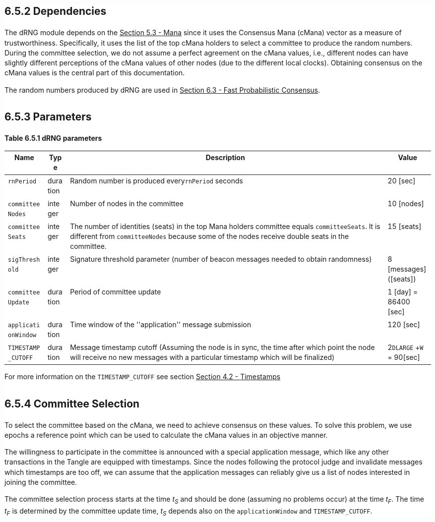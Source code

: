   
  
## 6.5.2 Dependencies  
 

The dRNG module depends on the [Section 5.3 - Mana](./5.3_mana.md) since it uses the Consensus Mana (cMana) vector as a measure of trustworthiness. Specifically, it uses the list of the top cMana holders to select a committee to produce the random numbers. During the committee selection, we do not assume a perfect agreement on the cMana values, i.e., different nodes can have slightly different perceptions of the cMana values of other nodes (due to the different local clocks). Obtaining consensus on the cMana values is the central part of this documentation. 

The random numbers produced by dRNG are used in [Section 6.3 - Fast Probabilistic Consensus](./6.3_fast_probabilistic_consensus.md).

## 6.5.3 Parameters  


**Table 6.5.1  dRNG parameters**
 
 | Name | Type |Description |      Value     |
| -----| ------ | ----------- |----------- |
| `rnPeriod`  | duration | Random number is produced every`rnPeriod` seconds|  20 [sec]|
| `committeeNodes` | integer | Number of nodes in the committee| 10 [nodes]| 
|  `committeeSeats` | integer | The number of identities (seats) in the top Mana holders committee equals `committeeSeats`. It is different from `committeeNodes` because some of the nodes receive double seats in the committee.| 15   [seats]|
| `sigThreshold`| integer |  Signature threshold parameter (number of beacon messages needed to obtain randomness)  | 8 [messages] ([seats]) |
| `committeeUpdate` |duration | Period of committee update|  1 [day] = 86400 [sec]|
|   `applicationWindow`   | duration | Time window of the ''application'' message submission| 120 [sec] |
|  `TIMESTAMP_CUTOFF`     | duration |  Message timestamp cutoff (Assuming the node is in sync, the time after which point the node will receive no new messages with a particular timestamp which will be finalized)|  2`DLARGE` +`W`= 90[sec]|

 For more information on the `TIMESTAMP_CUTOFF`  see section [Section 4.2 -  Timestamps](./4.2_timestamps.md)

 
  
## 6.5.4  Committee Selection  

To select the committee based on the cMana, we need to achieve consensus on these values. To solve this problem, we use epochs a reference point which can be used to calculate the cMana values in an objective manner. 
  

The willingness to participate in the committee is announced with a special application message, which like any other transactions in the Tangle are equipped with timestamps. Since the nodes following the protocol judge and invalidate messages which timestamps are too off, we can assume that the application messages can reliably give us a list of nodes interested in joining the committee. 
 
 
 
 The committee selection process starts at the time $t_S$ and should be done (assuming no problems occur) at the time $t_F$. The time $t_F$ is determined by the committee update time, $t_S$ depends also on the `applicationWindow` and `TIMESTAMP_CUTOFF`.
 